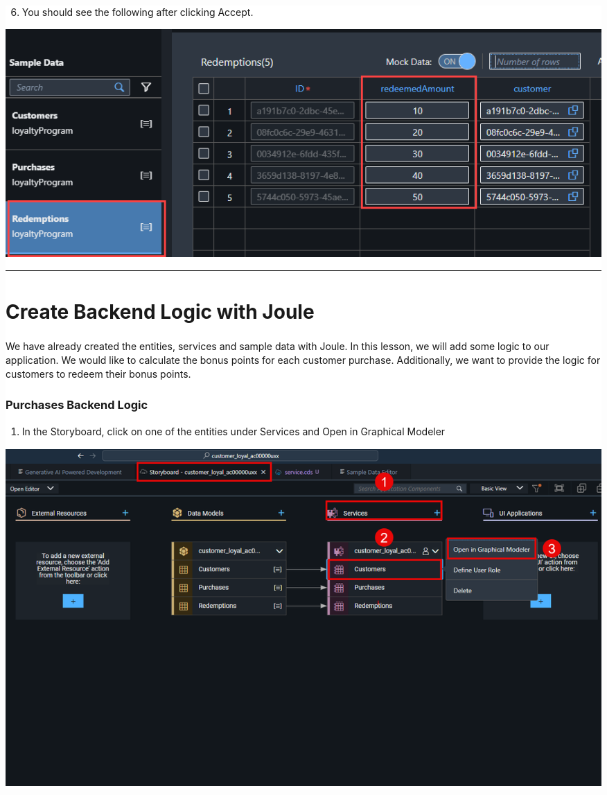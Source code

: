 6. You should see the following after clicking Accept.

![](vx_images/441174904762766.png)




---


# Create Backend Logic with Joule


We have already created the entities, services and sample data with Joule. In this lesson, we will add some logic to our application. We would like to calculate the bonus points for each customer purchase. Additionally, we want to provide the logic for customers to redeem their bonus points.

### Purchases Backend Logic
1. In the Storyboard, click on one of the entities under Services and Open in Graphical Modeler

![](vx_images/387055531708276.png)
